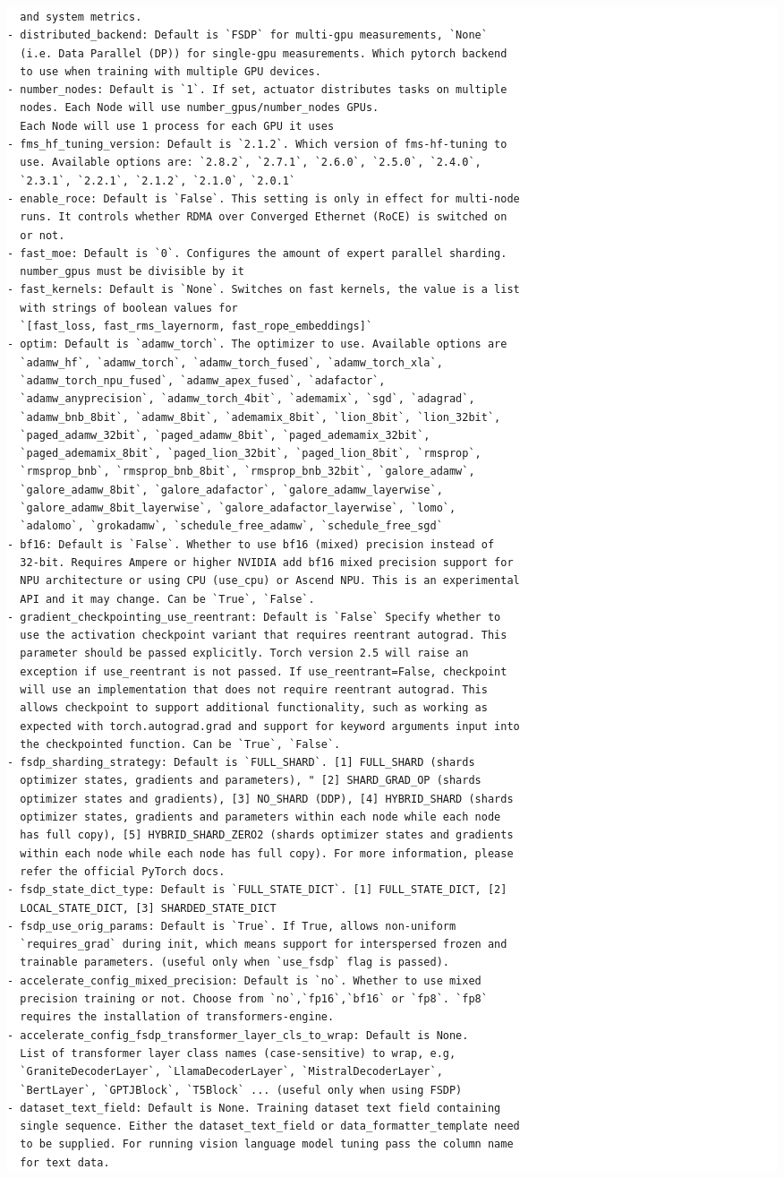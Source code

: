       and system metrics.
    - distributed_backend: Default is `FSDP` for multi-gpu measurements, `None`
      (i.e. Data Parallel (DP)) for single-gpu measurements. Which pytorch backend
      to use when training with multiple GPU devices.
    - number_nodes: Default is `1`. If set, actuator distributes tasks on multiple
      nodes. Each Node will use number_gpus/number_nodes GPUs.
      Each Node will use 1 process for each GPU it uses
    - fms_hf_tuning_version: Default is `2.1.2`. Which version of fms-hf-tuning to
      use. Available options are: `2.8.2`, `2.7.1`, `2.6.0`, `2.5.0`, `2.4.0`,
      `2.3.1`, `2.2.1`, `2.1.2`, `2.1.0`, `2.0.1`
    - enable_roce: Default is `False`. This setting is only in effect for multi-node
      runs. It controls whether RDMA over Converged Ethernet (RoCE) is switched on
      or not.
    - fast_moe: Default is `0`. Configures the amount of expert parallel sharding.
      number_gpus must be divisible by it
    - fast_kernels: Default is `None`. Switches on fast kernels, the value is a list
      with strings of boolean values for
      `[fast_loss, fast_rms_layernorm, fast_rope_embeddings]`
    - optim: Default is `adamw_torch`. The optimizer to use. Available options are
      `adamw_hf`, `adamw_torch`, `adamw_torch_fused`, `adamw_torch_xla`,
      `adamw_torch_npu_fused`, `adamw_apex_fused`, `adafactor`,
      `adamw_anyprecision`, `adamw_torch_4bit`, `ademamix`, `sgd`, `adagrad`,
      `adamw_bnb_8bit`, `adamw_8bit`, `ademamix_8bit`, `lion_8bit`, `lion_32bit`,
      `paged_adamw_32bit`, `paged_adamw_8bit`, `paged_ademamix_32bit`,
      `paged_ademamix_8bit`, `paged_lion_32bit`, `paged_lion_8bit`, `rmsprop`,
      `rmsprop_bnb`, `rmsprop_bnb_8bit`, `rmsprop_bnb_32bit`, `galore_adamw`,
      `galore_adamw_8bit`, `galore_adafactor`, `galore_adamw_layerwise`,
      `galore_adamw_8bit_layerwise`, `galore_adafactor_layerwise`, `lomo`,
      `adalomo`, `grokadamw`, `schedule_free_adamw`, `schedule_free_sgd`
    - bf16: Default is `False`. Whether to use bf16 (mixed) precision instead of
      32-bit. Requires Ampere or higher NVIDIA add bf16 mixed precision support for
      NPU architecture or using CPU (use_cpu) or Ascend NPU. This is an experimental
      API and it may change. Can be `True`, `False`.
    - gradient_checkpointing_use_reentrant: Default is `False` Specify whether to
      use the activation checkpoint variant that requires reentrant autograd. This
      parameter should be passed explicitly. Torch version 2.5 will raise an
      exception if use_reentrant is not passed. If use_reentrant=False, checkpoint
      will use an implementation that does not require reentrant autograd. This
      allows checkpoint to support additional functionality, such as working as
      expected with torch.autograd.grad and support for keyword arguments input into
      the checkpointed function. Can be `True`, `False`.
    - fsdp_sharding_strategy: Default is `FULL_SHARD`. [1] FULL_SHARD (shards
      optimizer states, gradients and parameters), " [2] SHARD_GRAD_OP (shards
      optimizer states and gradients), [3] NO_SHARD (DDP), [4] HYBRID_SHARD (shards
      optimizer states, gradients and parameters within each node while each node
      has full copy), [5] HYBRID_SHARD_ZERO2 (shards optimizer states and gradients
      within each node while each node has full copy). For more information, please
      refer the official PyTorch docs.
    - fsdp_state_dict_type: Default is `FULL_STATE_DICT`. [1] FULL_STATE_DICT, [2]
      LOCAL_STATE_DICT, [3] SHARDED_STATE_DICT
    - fsdp_use_orig_params: Default is `True`. If True, allows non-uniform
      `requires_grad` during init, which means support for interspersed frozen and
      trainable parameters. (useful only when `use_fsdp` flag is passed).
    - accelerate_config_mixed_precision: Default is `no`. Whether to use mixed
      precision training or not. Choose from `no`,`fp16`,`bf16` or `fp8`. `fp8`
      requires the installation of transformers-engine.
    - accelerate_config_fsdp_transformer_layer_cls_to_wrap: Default is None.
      List of transformer layer class names (case-sensitive) to wrap, e.g,
      `GraniteDecoderLayer`, `LlamaDecoderLayer`, `MistralDecoderLayer`,
      `BertLayer`, `GPTJBlock`, `T5Block` ... (useful only when using FSDP)
    - dataset_text_field: Default is None. Training dataset text field containing
      single sequence. Either the dataset_text_field or data_formatter_template need
      to be supplied. For running vision language model tuning pass the column name
      for text data.